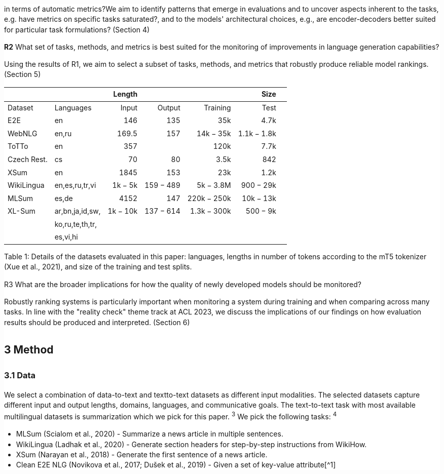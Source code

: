  in terms of automatic metrics?We aim to identify patterns that emerge in evaluations and to uncover aspects inherent to the tasks, e.g. have metrics on specific tasks saturated?, and to the models' architectural choices, e.g., are encoder-decoders better suited for particular task formulations? (Section 4)

$\mathbf{R 2}$ What set of tasks, methods, and metrics is best suited for the monitoring of improvements in language generation capabilities?

Using the results of $\mathrm{R} 1$, we aim to select a subset of tasks, methods, and metrics that robustly produce reliable model rankings. (Section 5)

|  |  | Length |  |  | Size |  |
| :--- | :--- | ---: | ---: | ---: | ---: | :---: |
| Dataset | Languages | Input | Output | Training | Test |  |
| E2E | en | 146 | 135 | $35 \mathrm{k}$ | $4.7 \mathrm{k}$ |  |
| WebNLG | en,ru | 169.5 | 157 | $14 \mathrm{k}-35 \mathrm{k}$ | $1.1 \mathrm{k}-1.8 \mathrm{k}$ |  |
| ToTTo | en | 357 |  | $120 \mathrm{k}$ | $7.7 \mathrm{k}$ |  |
| Czech Rest. | cs | 70 | 80 | $3.5 \mathrm{k}$ | 842 |  |
| XSum | en | 1845 | 153 | $23 \mathrm{k}$ | $1.2 \mathrm{k}$ |  |
| WikiLingua | en,es,ru,tr,vi | $1 \mathrm{k}-5 \mathrm{k}$ | $159-489$ | $5 \mathrm{k}-3.8 \mathrm{M}$ | $900-29 \mathrm{k}$ |  |
| MLSum | es,de | 4152 | 147 | $220 \mathrm{k}-250 \mathrm{k}$ | $10 \mathrm{k}-13 \mathrm{k}$ |  |
| XL-Sum | ar,bn,ja,id,sw, | $1 \mathrm{k}-10 \mathrm{k}$ | $137-614$ | $1.3 \mathrm{k}-300 \mathrm{k}$ | $500-9 \mathrm{k}$ |  |
|  | ko,ru,te,th,tr, |  |  |  |  |  |
|  | es,vi,hi |  |  |  |  |  |

Table 1: Details of the datasets evaluated in this paper: languages, lengths in number of tokens according to the mT5 tokenizer (Xue et al., 2021), and size of the training and test splits.

R3 What are the broader implications for how the quality of newly developed models should be monitored?

Robustly ranking systems is particularly important when monitoring a system during training and when comparing across many tasks. In line with the "reality check" theme track at ACL 2023, we discuss the implications of our findings on how evaluation results should be produced and interpreted. (Section 6)

## 3 Method

### 3.1 Data

We select a combination of data-to-text and textto-text datasets as different input modalities. The selected datasets capture different input and output lengths, domains, languages, and communicative goals. The text-to-text task with most available multilingual datasets is summarization which we pick for this paper. ${ }^{3}$ We pick the following tasks: ${ }^{4}$
- MLSum (Scialom et al., 2020) - Summarize a news article in multiple sentences.
- WikiLingua (Ladhak et al., 2020) - Generate section headers for step-by-step instructions from WikiHow.
- XSum (Narayan et al., 2018) - Generate the first sentence of a news article.
- Clean E2E NLG (Novikova et al., 2017; Dušek et al., 2019) - Given a set of key-value attribute[^1]
